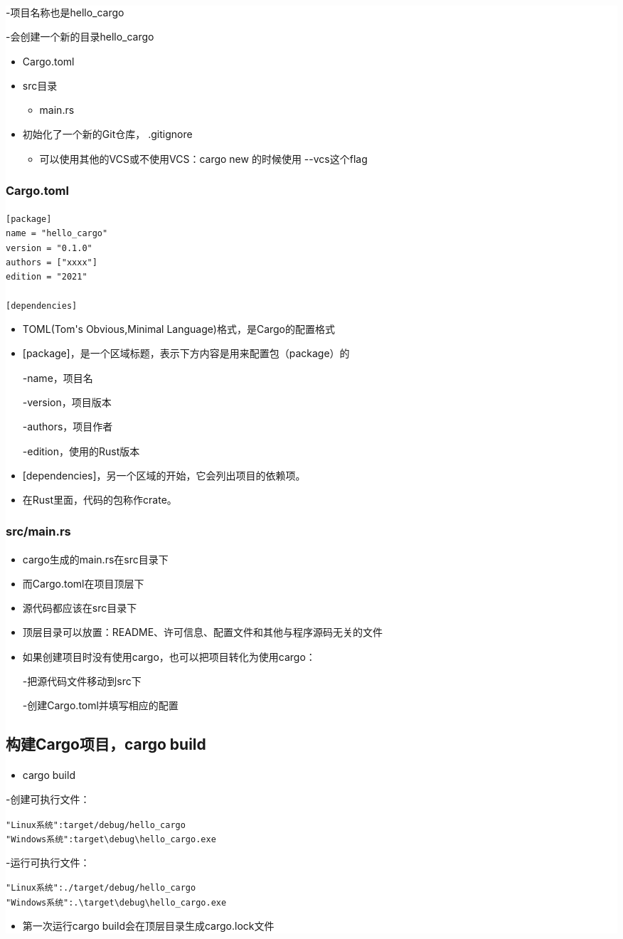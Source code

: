   -项目名称也是hello_cargo

  -会创建一个新的目录hello_cargo

  - Cargo.toml
  - src目录

    - main.rs
  - 初始化了一个新的Git仓库， .gitignore

    - 可以使用其他的VCS或不使用VCS：cargo new 的时候使用 --vcs这个flag

### Cargo.toml
```shell
[package]
name = "hello_cargo"
version = "0.1.0"
authors = ["xxxx"]
edition = "2021"

[dependencies]
```
- TOML(Tom's Obvious,Minimal Language)格式，是Cargo的配置格式
- [package]，是一个区域标题，表示下方内容是用来配置包（package）的

  -name，项目名

  -version，项目版本

  -authors，项目作者

  -edition，使用的Rust版本
- [dependencies]，另一个区域的开始，它会列出项目的依赖项。
- 在Rust里面，代码的包称作crate。

### src/main.rs
- cargo生成的main.rs在src目录下
- 而Cargo.toml在项目顶层下
- 源代码都应该在src目录下
- 顶层目录可以放置：README、许可信息、配置文件和其他与程序源码无关的文件
- 如果创建项目时没有使用cargo，也可以把项目转化为使用cargo：

  -把源代码文件移动到src下

  -创建Cargo.toml并填写相应的配置

## 构建Cargo项目，cargo build
- cargo build

-创建可执行文件：
```shell
"Linux系统":target/debug/hello_cargo
"Windows系统":target\debug\hello_cargo.exe
```
-运行可执行文件：
```shell
"Linux系统":./target/debug/hello_cargo
"Windows系统":.\target\debug\hello_cargo.exe
```
- 第一次运行cargo build会在顶层目录生成cargo.lock文件
